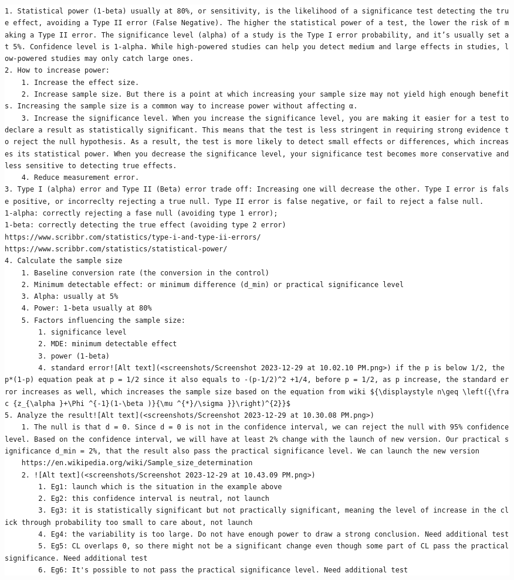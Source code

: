     1. Statistical power (1-beta) usually at 80%, or sensitivity, is the likelihood of a significance test detecting the true effect, avoiding a Type II error (False Negative). The higher the statistical power of a test, the lower the risk of making a Type II error. The significance level (alpha) of a study is the Type I error probability, and it’s usually set at 5%. Confidence level is 1-alpha. While high-powered studies can help you detect medium and large effects in studies, low-powered studies may only catch large ones.
    2. How to increase power:   
        1. Increase the effect size.
        2. Increase sample size. But there is a point at which increasing your sample size may not yield high enough benefits. Increasing the sample size is a common way to increase power without affecting α.
        3. Increase the significance level. When you increase the significance level, you are making it easier for a test to declare a result as statistically significant. This means that the test is less stringent in requiring strong evidence to reject the null hypothesis. As a result, the test is more likely to detect small effects or differences, which increases its statistical power. When you decrease the significance level, your significance test becomes more conservative and less sensitive to detecting true effects.
        4. Reduce measurement error.
    3. Type I (alpha) error and Type II (Beta) error trade off: Increasing one will decrease the other. Type I error is false positive, or incorreclty rejecting a true null. Type II error is false negative, or fail to reject a false null. 
    1-alpha: correctly rejecting a fase null (avoiding type 1 error);
    1-beta: correctly detecting the true effect (avoiding type 2 error)
    https://www.scribbr.com/statistics/type-i-and-type-ii-errors/
    https://www.scribbr.com/statistics/statistical-power/
    4. Calculate the sample size
        1. Baseline conversion rate (the conversion in the control)
        2. Minimum detectable effect: or minimum difference (d_min) or practical significance level 
        3. Alpha: usually at 5%
        4. Power: 1-beta usually at 80%
        5. Factors influencing the sample size: 
            1. significance level
            2. MDE: minimum detectable effect
            3. power (1-beta)
            4. standard error![Alt text](<screenshots/Screenshot 2023-12-29 at 10.02.10 PM.png>) if the p is below 1/2, the p*(1-p) equation peak at p = 1/2 since it also equals to -(p-1/2)^2 +1/4, before p = 1/2, as p increase, the standard error increases as well, which increases the sample size based on the equation from wiki ${\displaystyle n\geq \left({\frac {z_{\alpha }+\Phi ^{-1}(1-\beta )}{\mu ^{*}/\sigma }}\right)^{2}}$
    5. Analyze the result![Alt text](<screenshots/Screenshot 2023-12-29 at 10.30.08 PM.png>)
        1. The null is that d = 0. Since d = 0 is not in the confidence interval, we can reject the null with 95% confidence level. Based on the confidence interval, we will have at least 2% change with the launch of new version. Our practical significance d_min = 2%, that the result also pass the practical significance level. We can launch the new version 
        https://en.wikipedia.org/wiki/Sample_size_determination
        2. ![Alt text](<screenshots/Screenshot 2023-12-29 at 10.43.09 PM.png>)
            1. Eg1: launch which is the situation in the example above
            2. Eg2: this confidence interval is neutral, not launch
            3. Eg3: it is statistically significant but not practically significant, meaning the level of increase in the click through probability too small to care about, not launch
            4. Eg4: the variability is too large. Do not have enough power to draw a strong conclusion. Need additional test
            5. Eg5: CL overlaps 0, so there might not be a significant change even though some part of CL pass the practical significance. Need additional test
            6. Eg6: It's possible to not pass the practical significance level. Need additional test


